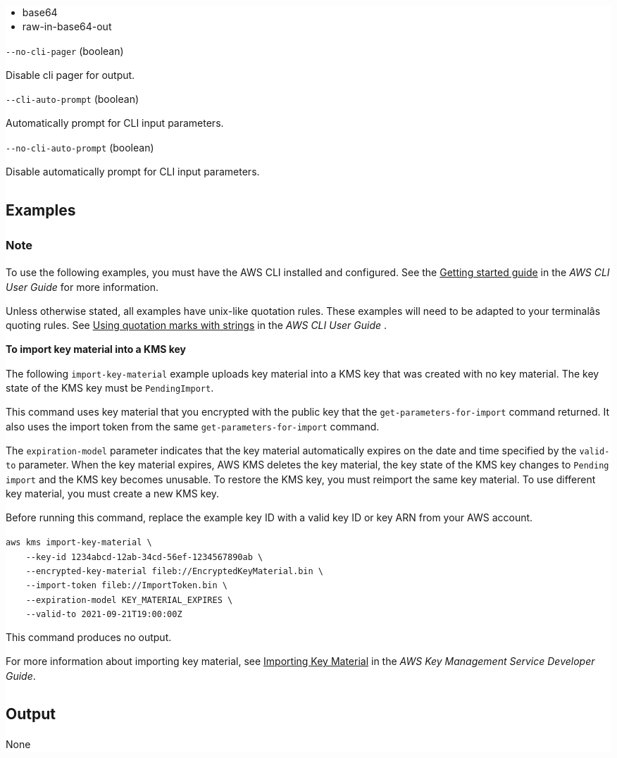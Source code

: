 - base64
- raw-in-base64-out

`--no-cli-pager` (boolean)

Disable cli pager for output.

`--cli-auto-prompt` (boolean)

Automatically prompt for CLI input parameters.

`--no-cli-auto-prompt` (boolean)

Disable automatically prompt for CLI input parameters.

## Examples

### Note

To use the following examples, you must have the AWS CLI installed and configured. See the [Getting started guide](https://docs.aws.amazon.com/cli/latest/userguide/cli-chap-getting-started.html) in the *AWS CLI User Guide* for more information.

Unless otherwise stated, all examples have unix-like quotation rules. These examples will need to be adapted to your terminalâs quoting rules. See [Using quotation marks with strings](https://docs.aws.amazon.com/cli/latest/userguide/cli-usage-parameters-quoting-strings.html) in the *AWS CLI User Guide* .

**To import key material into a KMS key**

The following `import-key-material` example uploads key material into a KMS key that was created with no key material. The key state of the KMS key must be `PendingImport`.

This command uses key material that you encrypted with the public key that the `get-parameters-for-import` command returned. It also uses the import token from the same `get-parameters-for-import` command.

The `expiration-model` parameter indicates that the key material automatically expires on the date and time specified by the `valid-to` parameter. When the key material expires, AWS KMS deletes the key material, the key state of the KMS key changes to `Pending import` and the KMS key becomes unusable. To restore the KMS key, you must reimport the same key material. To use different key material, you must create a new KMS key.

Before running this command, replace the example key ID with a valid key ID or key ARN from your AWS account.

```
aws kms import-key-material \
    --key-id 1234abcd-12ab-34cd-56ef-1234567890ab \
    --encrypted-key-material fileb://EncryptedKeyMaterial.bin \
    --import-token fileb://ImportToken.bin \
    --expiration-model KEY_MATERIAL_EXPIRES \
    --valid-to 2021-09-21T19:00:00Z
```

This command produces no output.

For more information about importing key material, see [Importing Key Material](https://docs.aws.amazon.com/kms/latest/developerguide/importing-keys.html) in the *AWS Key Management Service Developer Guide*.

## Output

None
